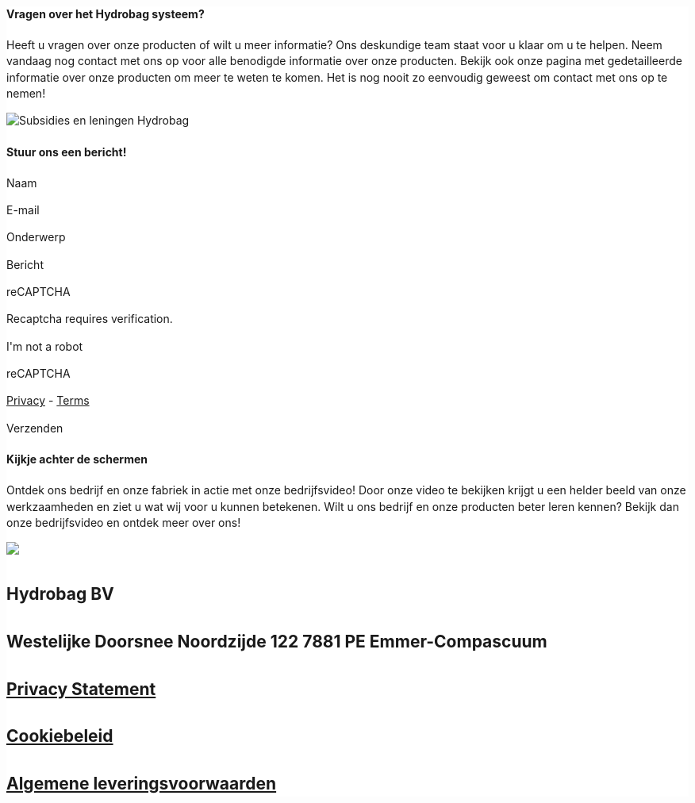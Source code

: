 #### Vragen over het Hydrobag systeem?

Heeft u vragen over onze producten of wilt u meer informatie? Ons deskundige team staat voor u klaar om u te helpen. Neem vandaag nog contact met ons op voor alle benodigde informatie over onze producten. Bekijk ook onze pagina met gedetailleerde informatie over onze producten om meer te weten te komen. Het is nog nooit zo eenvoudig geweest om contact met ons op te nemen!

![Subsidies en leningen Hydrobag](https://www.hydrobag.nl/wp-content/uploads/2023/02/P9123261-transformed-transformed-2048x889.png)

#### Stuur ons een bericht!

Naam

E-mail

Onderwerp

Bericht

reCAPTCHA

Recaptcha requires verification.

I'm not a robot

reCAPTCHA

[Privacy](https://www.google.com/intl/en/policies/privacy/) \- [Terms](https://www.google.com/intl/en/policies/terms/)

Verzenden

#### Kijkje achter de schermen

Ontdek ons bedrijf en onze fabriek in actie met onze bedrijfsvideo! Door onze video te bekijken krijgt u een helder beeld van onze werkzaamheden en ziet u wat wij voor u kunnen betekenen. Wilt u ons bedrijf en onze producten beter leren kennen? Bekijk dan onze bedrijfsvideo en ontdek meer over ons!

[![](https://www.hydrobag.nl/wp-content/uploads/2022/07/Hydrobag_logo_wit.webp)](https://www.hydrobag.nl/)

## Hydrobag BV

## Westelijke Doorsnee Noordzijde 122   7881 PE Emmer-Compascuum

## [Privacy Statement](https://www.hydrobag.nl/privacy-statement)

## [Cookiebeleid](https://www.hydrobag.nl/cookiebeleid)

## [Algemene leveringsvoorwaarden](https://www.hydrobag.nl/alv)
